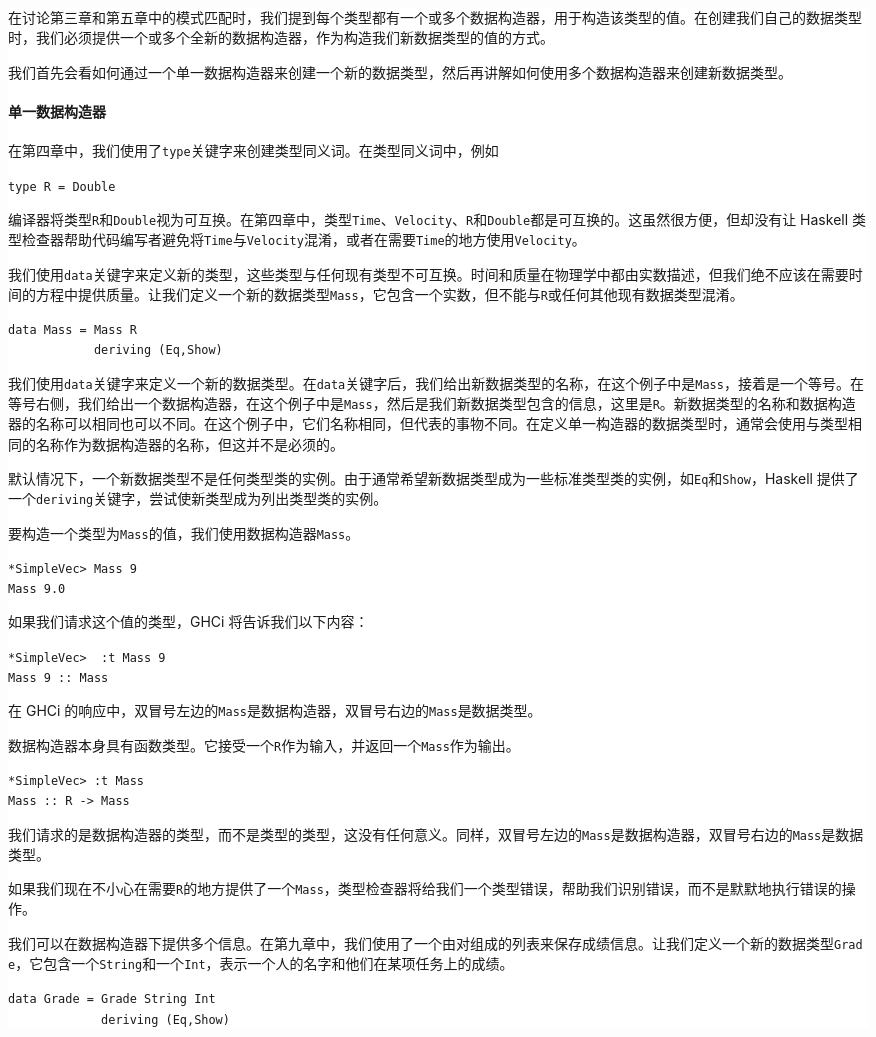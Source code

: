 在讨论第三章和第五章中的模式匹配时，我们提到每个类型都有一个或多个数据构造器，用于构造该类型的值。在创建我们自己的数据类型时，我们必须提供一个或多个全新的数据构造器，作为构造我们新数据类型的值的方式。

我们首先会看如何通过一个单一数据构造器来创建一个新的数据类型，然后再讲解如何使用多个数据构造器来创建新数据类型。

#### 单一数据构造器

在第四章中，我们使用了`type`关键字来创建类型同义词。在类型同义词中，例如

```
type R = Double
```

编译器将类型`R`和`Double`视为可互换。在第四章中，类型`Time`、`Velocity`、`R`和`Double`都是可互换的。这虽然很方便，但却没有让 Haskell 类型检查器帮助代码编写者避免将`Time`与`Velocity`混淆，或者在需要`Time`的地方使用`Velocity`。

我们使用`data`关键字来定义新的类型，这些类型与任何现有类型不可互换。时间和质量在物理学中都由实数描述，但我们绝不应该在需要时间的方程中提供质量。让我们定义一个新的数据类型`Mass`，它包含一个实数，但不能与`R`或任何其他现有数据类型混淆。

```
data Mass = Mass R
            deriving (Eq,Show)
```

我们使用`data`关键字来定义一个新的数据类型。在`data`关键字后，我们给出新数据类型的名称，在这个例子中是`Mass`，接着是一个等号。在等号右侧，我们给出一个数据构造器，在这个例子中是`Mass`，然后是我们新数据类型包含的信息，这里是`R`。新数据类型的名称和数据构造器的名称可以相同也可以不同。在这个例子中，它们名称相同，但代表的事物不同。在定义单一构造器的数据类型时，通常会使用与类型相同的名称作为数据构造器的名称，但这并不是必须的。

默认情况下，一个新数据类型不是任何类型类的实例。由于通常希望新数据类型成为一些标准类型类的实例，如`Eq`和`Show`，Haskell 提供了一个`deriving`关键字，尝试使新类型成为列出类型类的实例。

要构造一个类型为`Mass`的值，我们使用数据构造器`Mass`。

```
*SimpleVec> Mass 9
Mass 9.0
```

如果我们请求这个值的类型，GHCi 将告诉我们以下内容：

```
*SimpleVec>  :t Mass 9
Mass 9 :: Mass
```

在 GHCi 的响应中，双冒号左边的`Mass`是数据构造器，双冒号右边的`Mass`是数据类型。

数据构造器本身具有函数类型。它接受一个`R`作为输入，并返回一个`Mass`作为输出。

```
*SimpleVec> :t Mass
Mass :: R -> Mass
```

我们请求的是数据构造器的类型，而不是类型的类型，这没有任何意义。同样，双冒号左边的`Mass`是数据构造器，双冒号右边的`Mass`是数据类型。

如果我们现在不小心在需要`R`的地方提供了一个`Mass`，类型检查器将给我们一个类型错误，帮助我们识别错误，而不是默默地执行错误的操作。

我们可以在数据构造器下提供多个信息。在第九章中，我们使用了一个由对组成的列表来保存成绩信息。让我们定义一个新的数据类型`Grade`，它包含一个`String`和一个`Int`，表示一个人的名字和他们在某项任务上的成绩。

```
data Grade = Grade String Int
             deriving (Eq,Show)
```
